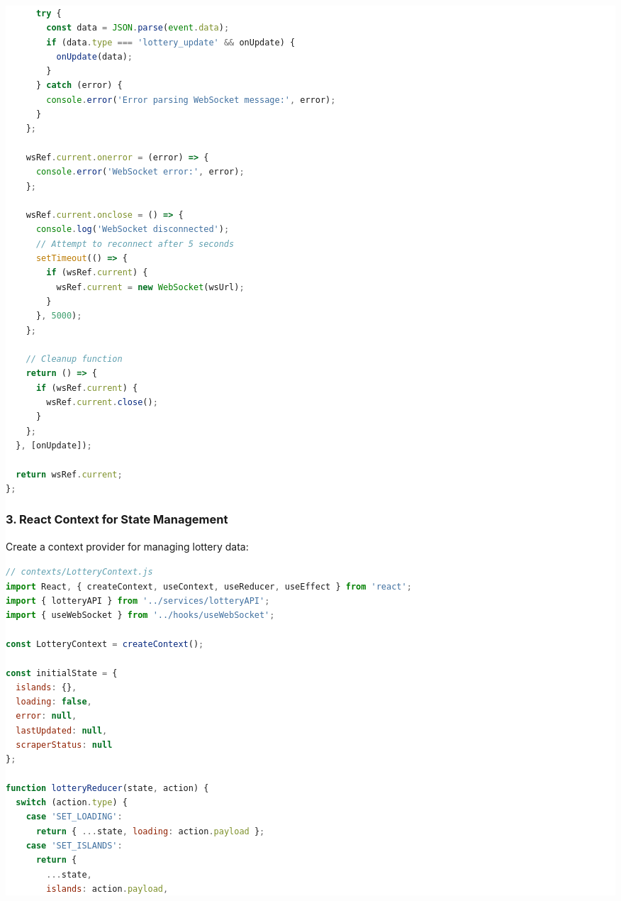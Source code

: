 ```javascript
      try {
        const data = JSON.parse(event.data);
        if (data.type === 'lottery_update' && onUpdate) {
          onUpdate(data);
        }
      } catch (error) {
        console.error('Error parsing WebSocket message:', error);
      }
    };

    wsRef.current.onerror = (error) => {
      console.error('WebSocket error:', error);
    };

    wsRef.current.onclose = () => {
      console.log('WebSocket disconnected');
      // Attempt to reconnect after 5 seconds
      setTimeout(() => {
        if (wsRef.current) {
          wsRef.current = new WebSocket(wsUrl);
        }
      }, 5000);
    };

    // Cleanup function
    return () => {
      if (wsRef.current) {
        wsRef.current.close();
      }
    };
  }, [onUpdate]);

  return wsRef.current;
};
```

### 3. React Context for State Management

Create a context provider for managing lottery data:

```javascript
// contexts/LotteryContext.js
import React, { createContext, useContext, useReducer, useEffect } from 'react';
import { lotteryAPI } from '../services/lotteryAPI';
import { useWebSocket } from '../hooks/useWebSocket';

const LotteryContext = createContext();

const initialState = {
  islands: {},
  loading: false,
  error: null,
  lastUpdated: null,
  scraperStatus: null
};

function lotteryReducer(state, action) {
  switch (action.type) {
    case 'SET_LOADING':
      return { ...state, loading: action.payload };
    case 'SET_ISLANDS':
      return {
        ...state,
        islands: action.payload,
```